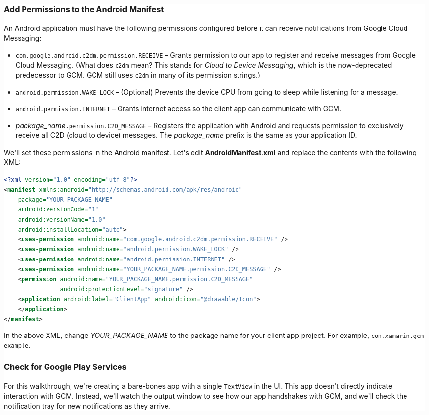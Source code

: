 ### Add Permissions to the Android Manifest

An Android application must have the following permissions configured 
before it can receive notifications from Google Cloud Messaging: 

-   `com.google.android.c2dm.permission.RECEIVE` &ndash; Grants 
    permission to our app to register and receive messages from Google 
    Cloud Messaging. (What does `c2dm` mean? This stands for _Cloud to 
    Device Messaging_, which is the now-deprecated predecessor to GCM. 
    GCM still uses `c2dm` in many of its permission strings.) 

-   `android.permission.WAKE_LOCK` &ndash; (Optional) Prevents the 
    device CPU from going to sleep while listening for a message. 

-   `android.permission.INTERNET` &ndash; Grants internet access so the 
    client app can communicate with GCM. 

-   *package_name*`.permission.C2D_MESSAGE` &ndash; Registers the 
    application with Android and requests permission to exclusively 
    receive all C2D (cloud to device) messages. The *package_name*
    prefix is the same as your application ID. 

We'll set these permissions in the Android manifest. Let's edit 
**AndroidManifest.xml** and replace the contents with the following 
XML: 

```xml
<?xml version="1.0" encoding="utf-8"?>
<manifest xmlns:android="http://schemas.android.com/apk/res/android" 
    package="YOUR_PACKAGE_NAME" 
    android:versionCode="1" 
    android:versionName="1.0" 
    android:installLocation="auto">
    <uses-permission android:name="com.google.android.c2dm.permission.RECEIVE" />
    <uses-permission android:name="android.permission.WAKE_LOCK" />
    <uses-permission android:name="android.permission.INTERNET" />
    <uses-permission android:name="YOUR_PACKAGE_NAME.permission.C2D_MESSAGE" />
    <permission android:name="YOUR_PACKAGE_NAME.permission.C2D_MESSAGE" 
                android:protectionLevel="signature" />
    <application android:label="ClientApp" android:icon="@drawable/Icon">
    </application>
</manifest>
```

In the above XML, change *YOUR_PACKAGE_NAME* to the package name for 
your client app project. For example, `com.xamarin.gcmexample`. 

### Check for Google Play Services

For this walkthrough, we're creating a bare-bones app with a single 
`TextView` in the UI. This app doesn't directly indicate interaction 
with GCM. Instead, we'll watch the output window to see how our app 
handshakes with GCM, and we'll check the notification tray for new 
notifications as they arrive. 

